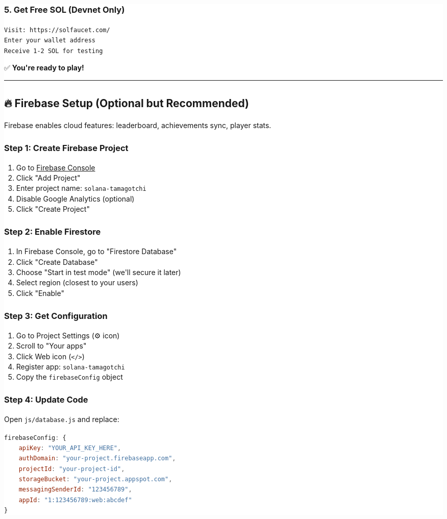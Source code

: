 ### 5. Get Free SOL (Devnet Only)
```
Visit: https://solfaucet.com/
Enter your wallet address
Receive 1-2 SOL for testing
```

✅ **You're ready to play!**

---

## 🔥 Firebase Setup (Optional but Recommended)

Firebase enables cloud features: leaderboard, achievements sync, player stats.

### Step 1: Create Firebase Project

1. Go to [Firebase Console](https://console.firebase.google.com/)
2. Click "Add Project"
3. Enter project name: `solana-tamagotchi`
4. Disable Google Analytics (optional)
5. Click "Create Project"

### Step 2: Enable Firestore

1. In Firebase Console, go to "Firestore Database"
2. Click "Create Database"
3. Choose "Start in test mode" (we'll secure it later)
4. Select region (closest to your users)
5. Click "Enable"

### Step 3: Get Configuration

1. Go to Project Settings (⚙️ icon)
2. Scroll to "Your apps"
3. Click Web icon (`</>`)
4. Register app: `solana-tamagotchi`
5. Copy the `firebaseConfig` object

### Step 4: Update Code

Open `js/database.js` and replace:

```javascript
firebaseConfig: {
    apiKey: "YOUR_API_KEY_HERE",
    authDomain: "your-project.firebaseapp.com",
    projectId: "your-project-id",
    storageBucket: "your-project.appspot.com",
    messagingSenderId: "123456789",
    appId: "1:123456789:web:abcdef"
}
```
